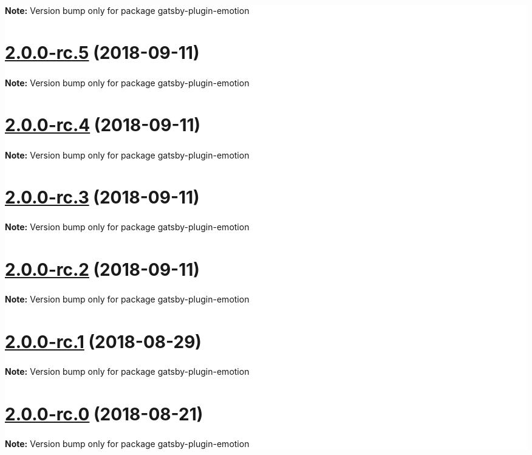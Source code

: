 **Note:** Version bump only for package gatsby-plugin-emotion

<a name="2.0.0-rc.5"></a>

# [2.0.0-rc.5](https://github.com/gatsbyjs/gatsby/compare/gatsby-plugin-emotion@2.0.0-rc.4...gatsby-plugin-emotion@2.0.0-rc.5) (2018-09-11)

**Note:** Version bump only for package gatsby-plugin-emotion

<a name="2.0.0-rc.4"></a>

# [2.0.0-rc.4](https://github.com/gatsbyjs/gatsby/compare/gatsby-plugin-emotion@2.0.0-rc.3...gatsby-plugin-emotion@2.0.0-rc.4) (2018-09-11)

**Note:** Version bump only for package gatsby-plugin-emotion

<a name="2.0.0-rc.3"></a>

# [2.0.0-rc.3](https://github.com/gatsbyjs/gatsby/compare/gatsby-plugin-emotion@2.0.0-rc.2...gatsby-plugin-emotion@2.0.0-rc.3) (2018-09-11)

**Note:** Version bump only for package gatsby-plugin-emotion

<a name="2.0.0-rc.2"></a>

# [2.0.0-rc.2](https://github.com/gatsbyjs/gatsby/compare/gatsby-plugin-emotion@2.0.0-rc.1...gatsby-plugin-emotion@2.0.0-rc.2) (2018-09-11)

**Note:** Version bump only for package gatsby-plugin-emotion

<a name="2.0.0-rc.1"></a>

# [2.0.0-rc.1](https://github.com/gatsbyjs/gatsby/compare/gatsby-plugin-emotion@2.0.0-rc.0...gatsby-plugin-emotion@2.0.0-rc.1) (2018-08-29)

**Note:** Version bump only for package gatsby-plugin-emotion

<a name="2.0.0-rc.0"></a>

# [2.0.0-rc.0](https://github.com/gatsbyjs/gatsby/compare/gatsby-plugin-emotion@2.0.0-beta.4...gatsby-plugin-emotion@2.0.0-rc.0) (2018-08-21)

**Note:** Version bump only for package gatsby-plugin-emotion

